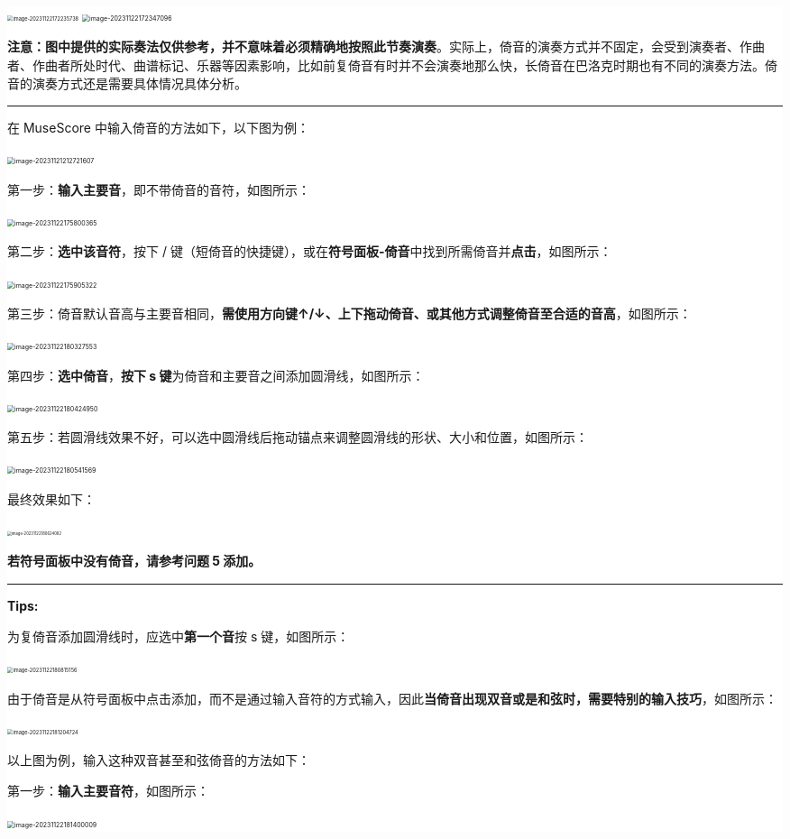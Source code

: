    <img src="C:\Users\14212\AppData\Roaming\Typora\typora-user-images\image-20231122172235738.png" alt="image-20231122172235738" style="zoom:40%;" />

   <img src="C:\Users\14212\AppData\Roaming\Typora\typora-user-images\image-20231122172347096.png" alt="image-20231122172347096" style="zoom:50%;" />

   **注意：图中提供的实际奏法仅供参考，并不意味着必须精确地按照此节奏演奏**。实际上，倚音的演奏方式并不固定，会受到演奏者、作曲者、作曲者所处时代、曲谱标记、乐器等因素影响，比如前复倚音有时并不会演奏地那么快，长倚音在巴洛克时期也有不同的演奏方法。倚音的演奏方式还是需要具体情况具体分析。

---

在 MuseScore 中输入倚音的方法如下，以下图为例：

<img src="C:\Users\14212\AppData\Roaming\Typora\typora-user-images\image-20231121212721607.png" alt="image-20231121212721607" style="zoom:50%;" />

第一步：**输入主要音**，即不带倚音的音符，如图所示：

<img src="C:\Users\14212\AppData\Roaming\Typora\typora-user-images\image-20231122175800365.png" alt="image-20231122175800365" style="zoom:50%;" />

第二步：**选中该音符**，按下 / 键（短倚音的快捷键），或在**符号面板-倚音**中找到所需倚音并**点击**，如图所示：

<img src="C:\Users\14212\AppData\Roaming\Typora\typora-user-images\image-20231122175905322.png" alt="image-20231122175905322" style="zoom:50%;" />

第三步：倚音默认音高与主要音相同，**需使用方向键↑/↓、上下拖动倚音、或其他方式调整倚音至合适的音高**，如图所示：

<img src="C:\Users\14212\AppData\Roaming\Typora\typora-user-images\image-20231122180327553.png" alt="image-20231122180327553" style="zoom:50%;" />

第四步：**选中倚音**，**按下 s 键**为倚音和主要音之间添加圆滑线，如图所示：

<img src="C:\Users\14212\AppData\Roaming\Typora\typora-user-images\image-20231122180424950.png" alt="image-20231122180424950" style="zoom:50%;" />

第五步：若圆滑线效果不好，可以选中圆滑线后拖动锚点来调整圆滑线的形状、大小和位置，如图所示：

<img src="C:\Users\14212\AppData\Roaming\Typora\typora-user-images\image-20231122180541569.png" alt="image-20231122180541569" style="zoom:50%;" />

最终效果如下：

<img src="C:\Users\14212\AppData\Roaming\Typora\typora-user-images\image-20231122180624082.png" alt="image-20231122180624082" style="zoom:30%;" />

**若符号面板中没有倚音，请参考问题 5 添加。**

---

**Tips:**

为复倚音添加圆滑线时，应选中**第一个音**按 s 键，如图所示：

<img src="C:\Users\14212\AppData\Roaming\Typora\typora-user-images\image-20231122180815156.png" alt="image-20231122180815156" style="zoom:40%;" />

由于倚音是从符号面板中点击添加，而不是通过输入音符的方式输入，因此**当倚音出现双音或是和弦时，需要特别的输入技巧**，如图所示：

<img src="C:\Users\14212\AppData\Roaming\Typora\typora-user-images\image-20231122181204724.png" alt="image-20231122181204724" style="zoom:40%;" />

以上图为例，输入这种双音甚至和弦倚音的方法如下：

第一步：**输入主要音符**，如图所示：

<img src="C:\Users\14212\AppData\Roaming\Typora\typora-user-images\image-20231122181400009.png" alt="image-20231122181400009" style="zoom:50%;" />
